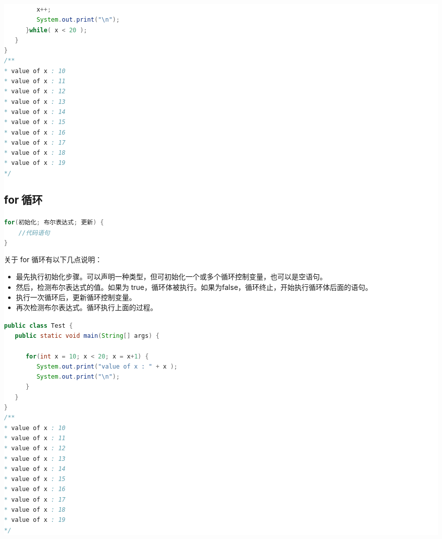 ```java
         x++;
         System.out.print("\n");
      }while( x < 20 );
   }
}
/**
* value of x : 10
* value of x : 11
* value of x : 12
* value of x : 13
* value of x : 14
* value of x : 15
* value of x : 16
* value of x : 17
* value of x : 18
* value of x : 19
*/
```

## for 循环
```java
for(初始化; 布尔表达式; 更新) {
    //代码语句
}
```
关于 for 循环有以下几点说明：
- 最先执行初始化步骤。可以声明一种类型，但可初始化一个或多个循环控制变量，也可以是空语句。
- 然后，检测布尔表达式的值。如果为 true，循环体被执行。如果为false，循环终止，开始执行循环体后面的语句。
- 执行一次循环后，更新循环控制变量。
- 再次检测布尔表达式。循环执行上面的过程。
```java
public class Test {
   public static void main(String[] args) {
 
      for(int x = 10; x < 20; x = x+1) {
         System.out.print("value of x : " + x );
         System.out.print("\n");
      }
   }
}
/**
* value of x : 10
* value of x : 11
* value of x : 12
* value of x : 13
* value of x : 14
* value of x : 15
* value of x : 16
* value of x : 17
* value of x : 18
* value of x : 19
*/
```
